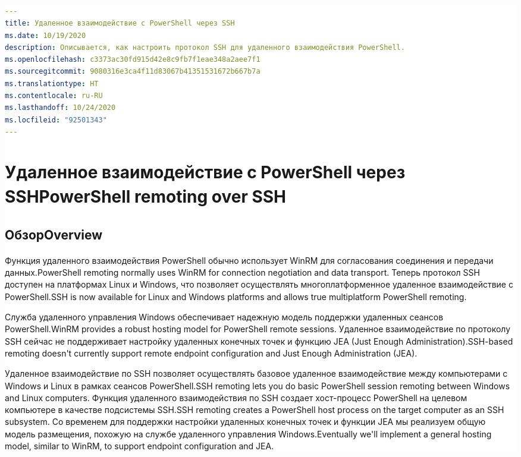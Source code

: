 ```yaml
---
title: Удаленное взаимодействие с PowerShell через SSH
ms.date: 10/19/2020
description: Описывается, как настроить протокол SSH для удаленного взаимодействия PowerShell.
ms.openlocfilehash: c3373ac30fd915d42e8c9fb7f1eae348a2aee7f1
ms.sourcegitcommit: 9080316e3ca4f11d83067b41351531672b667b7a
ms.translationtype: HT
ms.contentlocale: ru-RU
ms.lasthandoff: 10/24/2020
ms.locfileid: "92501343"
---
```

# <a name="powershell-remoting-over-ssh"></a><span data-ttu-id="d1c47-103">Удаленное взаимодействие с PowerShell через SSH</span><span class="sxs-lookup"><span data-stu-id="d1c47-103">PowerShell remoting over SSH</span></span>

## <a name="overview"></a><span data-ttu-id="d1c47-104">Обзор</span><span class="sxs-lookup"><span data-stu-id="d1c47-104">Overview</span></span>

<span data-ttu-id="d1c47-105">Функция удаленного взаимодействия PowerShell обычно использует WinRM для согласования соединения и передачи данных.</span><span class="sxs-lookup"><span data-stu-id="d1c47-105">PowerShell remoting normally uses WinRM for connection negotiation and data transport.</span></span> <span data-ttu-id="d1c47-106">Теперь протокол SSH доступен на платформах Linux и Windows, что позволяет осуществлять многоплатформенное удаленное взаимодействие с PowerShell.</span><span class="sxs-lookup"><span data-stu-id="d1c47-106">SSH is now available for Linux and Windows platforms and allows true multiplatform PowerShell remoting.</span></span>

<span data-ttu-id="d1c47-107">Служба удаленного управления Windows обеспечивает надежную модель поддержки удаленных сеансов PowerShell.</span><span class="sxs-lookup"><span data-stu-id="d1c47-107">WinRM provides a robust hosting model for PowerShell remote sessions.</span></span> <span data-ttu-id="d1c47-108">Удаленное взаимодействие по протоколу SSH сейчас не поддерживает настройку удаленных конечных точек и функцию JEA (Just Enough Administration).</span><span class="sxs-lookup"><span data-stu-id="d1c47-108">SSH-based remoting doesn't currently support remote endpoint configuration and Just Enough Administration (JEA).</span></span>

<span data-ttu-id="d1c47-109">Удаленное взаимодействие по SSH позволяет осуществлять базовое удаленное взаимодействие между компьютерами с Windows и Linux в рамках сеансов PowerShell.</span><span class="sxs-lookup"><span data-stu-id="d1c47-109">SSH remoting lets you do basic PowerShell session remoting between Windows and Linux computers.</span></span> <span data-ttu-id="d1c47-110">Функция удаленного взаимодействия по SSH создает хост-процесс PowerShell на целевом компьютере в качестве подсистемы SSH.</span><span class="sxs-lookup"><span data-stu-id="d1c47-110">SSH remoting creates a PowerShell host process on the target computer as an SSH subsystem.</span></span> <span data-ttu-id="d1c47-111">Со временем для поддержки настройки удаленных конечных точек и функции JEA мы реализуем общую модель размещения, похожую на службе удаленного управления Windows.</span><span class="sxs-lookup"><span data-stu-id="d1c47-111">Eventually we'll implement a general hosting model, similar to WinRM, to support endpoint configuration and JEA.</span></span>
